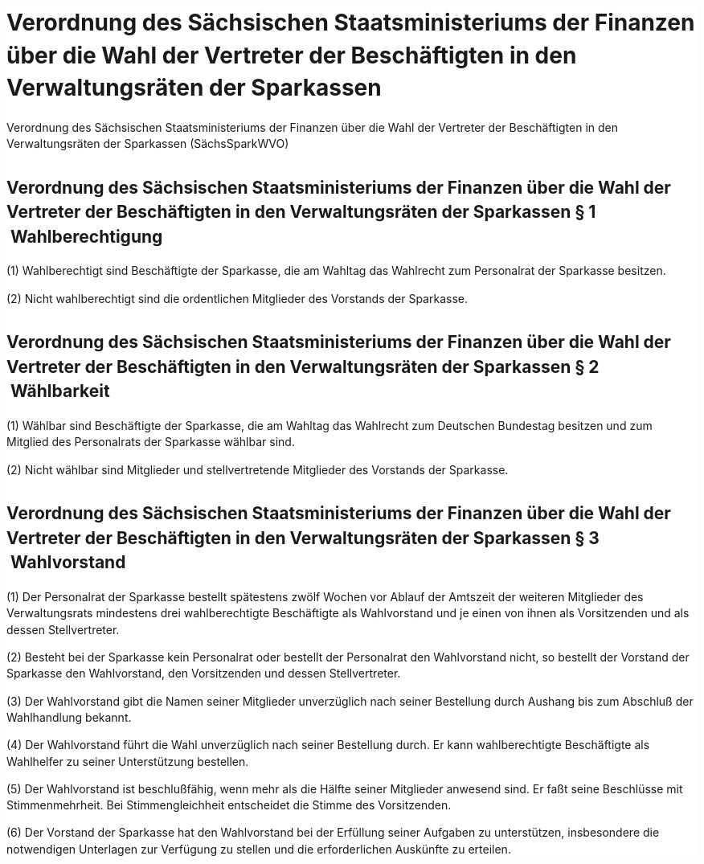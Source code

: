 # Verordnung des Sächsischen Staatsministeriums der Finanzen über die Wahl der Vertreter der Beschäftigten in den Verwaltungsräten der Sparkassen

Verordnung des Sächsischen Staatsministeriums der Finanzen über die Wahl der Vertreter der Beschäftigten in den Verwaltungsräten der Sparkassen (SächsSparkWVO)

## Verordnung des Sächsischen Staatsministeriums der Finanzen über die Wahl der Vertreter der Beschäftigten in den Verwaltungsräten der Sparkassen § 1  Wahlberechtigung

(1) Wahlberechtigt sind Beschäftigte der Sparkasse, die am Wahltag das Wahlrecht zum Personalrat der Sparkasse besitzen.

(2) Nicht wahlberechtigt sind die ordentlichen Mitglieder des Vorstands der Sparkasse.


## Verordnung des Sächsischen Staatsministeriums der Finanzen über die Wahl der Vertreter der Beschäftigten in den Verwaltungsräten der Sparkassen § 2  Wählbarkeit

(1) Wählbar sind Beschäftigte der Sparkasse, die am Wahltag das Wahlrecht zum Deutschen Bundestag besitzen und zum Mitglied des Personalrats der Sparkasse wählbar sind.

(2) Nicht wählbar sind Mitglieder und stellvertretende Mitglieder des Vorstands der Sparkasse.


## Verordnung des Sächsischen Staatsministeriums der Finanzen über die Wahl der Vertreter der Beschäftigten in den Verwaltungsräten der Sparkassen § 3  Wahlvorstand

(1) Der Personalrat der Sparkasse bestellt spätestens zwölf Wochen vor Ablauf der Amtszeit der weiteren Mitglieder des Verwaltungsrats mindestens drei wahlberechtigte Beschäftigte als Wahlvorstand und je einen von ihnen als Vorsitzenden und als dessen Stellvertreter.

(2) Besteht bei der Sparkasse kein Personalrat oder bestellt der Personalrat den Wahlvorstand nicht, so bestellt der Vorstand der Sparkasse den Wahlvorstand, den Vorsitzenden und dessen Stellvertreter.

(3) Der Wahlvorstand gibt die Namen seiner Mitglieder unverzüglich nach seiner Bestellung durch Aushang bis zum Abschluß der Wahlhandlung bekannt.

(4) Der Wahlvorstand führt die Wahl unverzüglich nach seiner Bestellung durch. Er kann wahlberechtigte Beschäftigte als Wahlhelfer zu seiner Unterstützung bestellen.

(5) Der Wahlvorstand ist beschlußfähig, wenn mehr als die Hälfte seiner Mitglieder anwesend sind. Er faßt seine Beschlüsse mit Stimmenmehrheit. Bei Stimmengleichheit entscheidet die Stimme des Vorsitzenden.

(6) Der Vorstand der Sparkasse hat den Wahlvorstand bei der Erfüllung seiner Aufgaben zu unterstützen, insbesondere die notwendigen Unterlagen zur Verfügung zu stellen und die erforderlichen Auskünfte zu erteilen.

